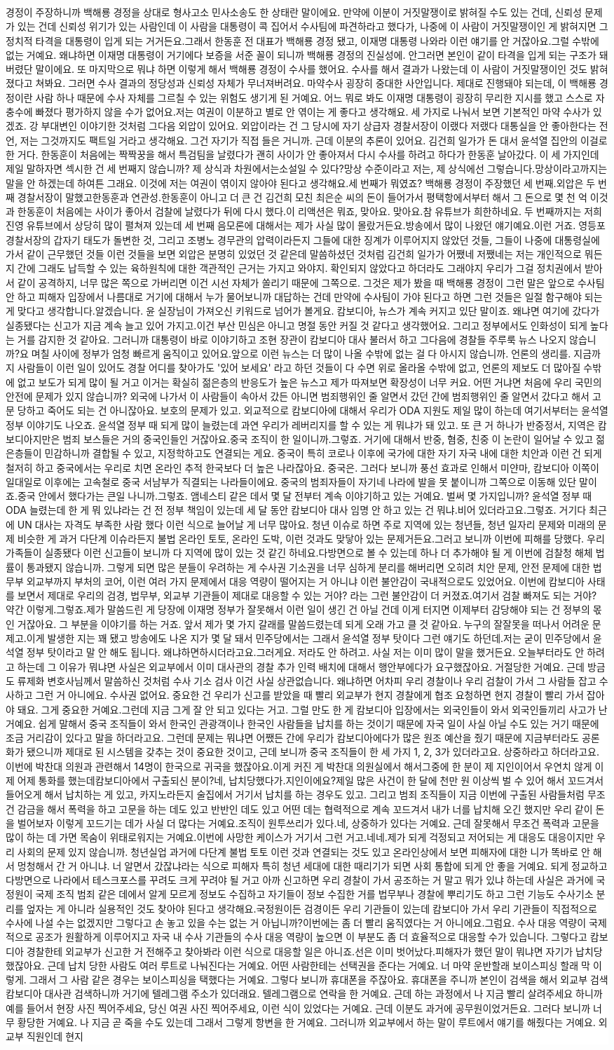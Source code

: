 경정이 주장하니까 백해룡 경정을 상대로 형사고소 민사소송도 한 상태란 말이에요. 만약에 이분이 거짓말쟁이로 밝혀질 수도 있는 건데, 신뢰성 문제가 있는 건데 신뢰성 위기가 있는 사람인데 이 사람을 대통령이 콕 집어서 수사팀에 파견하라고 했다가, 나중에 이 사람이 거짓말쟁이인 게 밝혀지면 그 정치적 타격을 대통령이 입게 되는 거거든요.그래서 한동훈 전 대표가 백해룡 경정 됐고, 이재명 대통령 나와라 이런 얘기를 안 거잖아요.그럴 수밖에 없는 거예요. 왜냐하면 이재명 대통령이 거기에다 보증을 서준 꼴이 되니까 백해룡 경정의 진실성에. 안그러면 본인이 같이 타격을 입게 되는 구조가 돼버렸단 말이에요. 또 마지막으로 뭐냐 하면 이렇게 해서 백해룡 경정이 수사를 했어요. 수사를 해서 결과가 나왔는데 이 사람이 거짓말쟁이인 것도 밝혀졌다고 쳐봐요. 그러면 수사 결과의 정당성과 신뢰성 자체가 무너져버려요. 마약수사 굉장히 중대한 사안입니다. 제대로 진행돼야 되는데, 이 백해룡 경정이란 사람 하나 때문에 수사 자체를 그르칠 수 있는 위험도 생기게 된 거예요. 어느 뭐로 봐도 이재명 대통령이 굉장히 무리한 지시를 했고 스스로 자충수에 빠졌다 평가하지 않을 수가 없어요.저는 여권이 이분하고 별로 안 엮이는 게 좋다고 생각해요. 세 가지로 나눠서 보면 기본적인 마약 수사가 있겠죠. 강 부대변인 이야기한 것처럼 그다음 외압이 있어요. 외압이라는 건 그 당시에 자기 상급자 경찰서장이 이랬다 저랬다 대통실을 안 좋아한다는 전언, 저는 그것까지도 팩트일 거라고 생각해요. 그건 자기가 직접 들은 거니까. 근데 이분의 추론이 있어요. 김건희 일가가 돈 대서 윤석열 집안의 이걸로 한 거다. 한동훈이 처음에는 짝짝꿍을 해서 특검팀을 날렸다가 괜히 사이가 안 좋아져서 다시 수사를 하려고 하다가 한동훈 날아갔다. 이 세 가지인데 제일 말하자면 섹시한 건 세 번째지 않습니까? 제 상식과 차원에서는소설일 수 있다?망상 수준이라고 저는, 제 상식에선 그렇습니다.망상이라고까지는 말을 안 하겠는데 하여튼 그래요. 이것에 저는 여권이 엮이지 않아야 된다고 생각해요.세 번째가 뭐였죠? 백해룡 경정이 주장했던 세 번째.외압은 두 번째 경찰서장이 말했고한동훈과 연관성.한동훈이 아니고 더 큰 건 김건희 모친 최은순 씨의 돈이 들어가서 평택항에서부터 해서 그 돈으로 몇 천 억 이것과 한동훈이 처음에는 사이가 좋아서 검찰에 날렸다가 뒤에 다시 했다.이 리액션은 뭐죠, 맞아요. 맞아요.참 유튜브가 희한하네요. 두 번째까지는 저희 진영 유튜브에서 상당히 많이 펼쳐져 있는데 세 번째 음모론에 대해서는 제가 사실 많이 몰랐거든요.방송에서 많이 나왔던 얘기예요.이런 거죠. 영등포 경찰서장의 갑자기 태도가 돌변한 것, 그리고 조병노 경무관의 압력이라든지 그들에 대한 징계가 이루어지지 않았던 것들, 그들이 나중에 대통령실에 가서 같이 근무했던 것들 이런 것들을 보면 외압은 분명히 있었던 것 같은데 말씀하셨던 것처럼 김건희 일가가 어쨌네 저쨌네는 저는 개인적으로 뭐든지 간에 그래도 납득할 수 있는 육하원칙에 대한 객관적인 근거는 가지고 와야지. 확인되지 않았다고 하더라도 그래야지 우리가 그걸 정치권에서 받아서 같이 공격하지, 너무 많은 쪽으로 가버리면 이건 시선 자체가 쏠리기 때문에 그쪽으로. 그것은 제가 봤을 때 백해룡 경정이 그런 말은 앞으로 수사팀 안 하고 피해자 입장에서 나름대로 거기에 대해서 누가 물어보니까 대답하는 건데 만약에 수사팀이 가야 된다고 하면 그런 것들은 일절 함구해야 되는 게 맞다고 생각합니다.알겠습니다. 윤 실장님이 가져오신 키워드로 넘어가 볼게요. 캄보디아, 뉴스가 계속 커지고 있단 말이죠. 왜냐면 여기에 갔다가 실종됐다는 신고가 지금 계속 늘고 있어 가지고.이건 부산 민심은 아니고 명절 동안 커질 것 같다고 생각했어요. 그리고 정부에서도 인화성이 되게 높다는 거를 감지한 것 같아요. 그러니까 대통령이 바로 이야기하고 조현 장관이 캄보디아 대사 불러서 하고 그다음에 경찰들 주루룩 뉴스 나오지 않습니까?요 며칠 사이에 정부가 엄청 빠르게 움직이고 있어요.앞으로 이런 뉴스는 더 많이 나올 수밖에 없는 걸 다 아시지 않습니까. 언론의 생리를. 지금까지 사람들이 이런 일이 있어도 경찰 어디를 찾아가도 '있어 보세요' 라고 하던 것들이 다 수면 위로 올라올 수밖에 없고, 언론의 제보도 더 많아질 수밖에 없고 보도가 되게 많이 될 거고 이거는 확실히 젊은층의 반응도가 높은 뉴스고 제가 따져보면 확장성이 너무 커요. 어떤 거냐면 처음에 우리 국민의 안전에 문제가 있지 않습니까? 외국에 나가서 이 사람들이 속아서 갔든 아니면 범죄행위인 줄 알면서 갔던 간에 범죄행위인 줄 알면서 갔다고 해서 고문 당하고 죽어도 되는 건 아니잖아요. 보호의 문제가 있고. 외교적으로 캄보디아에 대해서 우리가 ODA 지원도 제일 많이 하는데 여기서부터는 윤석열 정부 이야기도 나오죠. 윤석열 정부 때 되게 많이 늘렸는데 과연 우리가 레버리지를 할 수 있는 게 뭐냐가 돼 있고. 또 큰 거 하나가 반중정서, 지역은 캄보디아지만은 범죄 보스들은 거의 중국인들인 거잖아요.중국 조직이 한 일이니까.그렇죠. 거기에 대해서 반중, 혐중, 친중 이 논란이 일어날 수 있고 젊은층들이 민감하니까 결합될 수 있고, 지정학하고도 연결되는 게요. 중국이 특히 코로나 이후에 국가에 대한 자기 자국 내에 대한 치안과 이런 건 되게 철저히 하고 중국에서는 우리로 치면 온라인 추적 한국보다 더 높은 나라잖아요. 중국은. 그러다 보니까 풍선 효과로 인해서 미얀마, 캄보디아 이쪽이 일대일로 이후에는 고속철로 중국 서남부가 직결되는 나라들이에요. 중국의 범죄자들이 자기네 나라에 발을 못 붙이니까 그쪽으로 이동해 있단 말이죠.중국 안에서 했다가는 큰일 나니까.그렇죠. 앰네스티 같은 데서 몇 달 전부터 계속 이야기하고 있는 거예요. 벌써 몇 가지입니까? 윤석열 정부 때 ODA 늘렸는데 한 게 뭐 있냐라는 건 전 정부 책임이 있는데 세 달 동안 캄보디아 대사 임명 안 하고 있는 건 뭐냐.비어 있더라고요.그렇죠. 거기다 최근에 UN 대사는 자격도 부족한 사람 했다 이런 식으로 늘어날 게 너무 많아요. 청년 이슈로 하면 주로 지역에 있는 청년들, 청년 일자리 문제와 미래의 문제 비슷한 게 과거 다단계 이슈라든지 불법 온라인 토토, 온라인 도박, 이런 것과도 맞닿아 있는 문제거든요.그러고 보니까 이번에 피해를 당했다. 우리 가족들이 실종됐다 이런 신고들이 보니까 다 지역에 많이 있는 것 같긴 하네요.다방면으로 볼 수 있는데 하나 더 추가해야 될 게 이번에 검찰청 해체 법률이 통과됐지 않습니까. 그렇게 되면 많은 분들이 우려하는 게 수사권 기소권을 너무 심하게 분리를 해버리면 오히려 치안 문제, 안전 문제에 대한 법무부 외교부까지 부처의 코어, 이런 여러 가지 문제에서 대응 역량이 떨어지는 거 아니냐 이런 불안감이 국내적으로도 있었어요. 이번에 캄보디아 사태를 보면서 제대로 우리의 검경, 법무부, 외교부 기관들이 제대로 대응할 수 있는 거야? 라는 그런 불안감이 더 커졌죠.여기서 검찰 빠져도 되는 거야? 약간 이렇게.그렇죠.제가 말씀드린 게 당장에 이재명 정부가 잘못해서 이런 일이 생긴 건 아닐 건데 이게 터지면 이제부터 감당해야 되는 건 정부의 몫인 거잖아요. 그 부분을 이야기를 하는 거죠. 앞서 제가 몇 가지 갈래를 말씀드렸는데 되게 오래 가고 클 것 같아요. 누구의 잘잘못을 떠나서 어려운 문제고.이게 발생한 지는 꽤 됐고 방송에도 나온 지가 몇 달 돼서 민주당에서는 그래서 윤석열 정부 탓이다 그런 얘기도 하던데.저는 굳이 민주당에서 윤석열 정부 탓이라고 말 안 해도 됩니다. 왜냐하면하시더라고요.그러게요. 저라도 안 하려고. 사실 저는 이미 많이 말을 했거든요. 오늘부터라도 안 하려고 하는데 그 이유가 뭐냐면 사실은 외교부에서 이미 대사관의 경찰 추가 인력 배치에 대해서 행안부에다가 요구했잖아요. 거절당한 거예요. 근데 방금도 류제화 변호사님께서 말씀하신 것처럼 수사 기소 검사 이건 사실 상관없습니다. 왜냐하면 어차피 우리 경찰이나 우리 검찰이 가서 그 사람들 잡고 수사하고 그런 거 아니에요. 수사권 없어요. 중요한 건 우리가 신고를 받았을 때 빨리 외교부가 현지 경찰에게 협조 요청하면 현지 경찰이 빨리 가서 잡아야 돼요. 그게 중요한 거예요.그런데 지금 그게 잘 안 되고 있다는 거고. 그럴 만도 한 게 캄보디아 입장에서는 외국인들이 와서 외국인들끼리 사고가 난 거예요. 쉽게 말해서 중국 조직들이 와서 한국인 관광객이나 한국인 사람들을 납치를 하는 것이기 때문에 자국 일이 사실 아닐 수도 있는 거기 때문에 조금 거리감이 있다고 말을 하더라고요. 그런데 문제는 뭐냐면 어쨌든 간에 우리가 캄보디아에다가 많은 원조 예산을 줬기 때문에 지금부터라도 공론화가 됐으니까 제대로 된 시스템을 갖추는 것이 중요한 것이고, 근데 보니까 중국 조직들이 한 세 가지 1, 2, 3가 있더라고요. 상중하라고 하더라고요. 이번에 박찬대 의원과 관련해서 14명이 한국으로 귀국을 했잖아요.이게 커진 게 박찬대 의원실에서 해서그중에 한 분이 제 지인이어서 우연치 않게 이제 어제 통화를 했는데캄보디아에서 구출되신 분이?네, 납치당했다가.지인이에요?제일 많은 사건이 한 달에 천만 원 이상씩 벌 수 있어 해서 꼬드겨서 들어오게 해서 납치하는 게 있고, 카지노라든지 술집에서 거기서 납치를 하는 경우도 있고. 그리고 범죄 조직들이 지금 이번에 구출된 사람들처럼 무조건 감금을 해서 폭력을 하고 고문을 하는 데도 있고 반반인 데도 있고 어떤 데는 협력적으로 계속 꼬드겨서 내가 너를 납치해 오긴 했지만 우리 같이 돈을 벌어보자 이렇게 꼬드기는 데가 사실 더 많다는 거예요.조직이 원투쓰리가 있다.네, 상중하가 있다는 거예요. 근데 잘못해서 무조건 폭력과 고문을 많이 하는 데 가면 목숨이 위태로워지는 거예요.이번에 사망한 케이스가 거기서 그런 거고.네네.제가 되게 걱정되고 저어되는 게 대응도 대응이지만 우리 사회의 문제 있지 않습니까. 청년실업 과거에 다단계 불법 토토 이런 것과 연결되는 것도 있고 온라인상에서 보면 피해자에 대한 니가 똑바로 안 해서 멍청해서 간 거 아니냐. 너 알면서 갔잖냐라는 식으로 피해자 특히 청년 세대에 대한 때리기가 되면 사회 통합에 되게 안 좋을 거예요. 되게 정교하고 다방면으로 나라에서 테스크포스를 꾸려도 크게 꾸려야 될 거고 아까 신고하면 우리 경찰이 가서 공조하는 거 말고 뭐가 있냐 하는데 사실은 과거에 국정원이 국제 조직 범죄 같은 데에서 알게 모르게 정보도 수집하고 자기들이 정보 수집한 거를 법무부나 경찰에 뿌리기도 하고 그런 기능도 수사기소 분리를 엎자는 게 아니라 실용적인 것도 찾아야 된다고 생각해요.국정원이든 검경이든 우리 기관들이 있는데 캄보디아 가서 우리 기관들이 직접적으로 수사에 나설 수는 없겠지만 그렇다고 손 놓고 있을 수는 없는 거 아닙니까?이번에는 좀 더 빨리 움직였다는 거 아니에요.그럼요. 수사 대응 역량이 국제적으로 공조가 원활하게 이루어지고 자국 내 수사 기관들의 수사 대응 역량이 높으면 이 부분도 좀 더 효율적으로 대응할 수가 있습니다. 그렇다고 캄보디아 경찰한테 외교부가 신고한 거 전해주고 찾아봐라 이런 식으로 대응할 일은 아니죠.선은 이미 벗어났다.피해자가 했던 말이 뭐냐면 자기가 납치당했잖아요. 근데 납치 당한 사람도 여러 루트로 나눠진다는 거예요. 어떤 사람한테는 선택권을 준다는 거예요. 너 마약 운반할래 보이스피싱 할래 막 이렇게. 그래서 그 사람 같은 경우는 보이스피싱을 택했다는 거예요. 그렇다 보니까 휴대폰을 주잖아요. 휴대폰을 주니까 본인이 검색을 해서 외교부 검색 캄보디아 대사관 검색하니까 거기에 텔레그램 주소가 있더래요. 텔레그램으로 연락을 한 거예요. 근데 하는 과정에서 나 지금 빨리 살려주세요 하니까 예를 들어서 현장 사진 찍어주세요, 당신 여권 사진 찍어주세요, 이런 식이 있었다는 거예요. 근데 이분도 과거에 공무원이었거든요. 그러다 보니까 너무 황당한 거예요. 나 지금 곧 죽을 수도 있는데 그래서 그렇게 항변을 한 거예요. 그러니까 외교부에서 하는 말이 루트에서 얘기를 해줬다는 거예요. 외교부 직원인데 현지